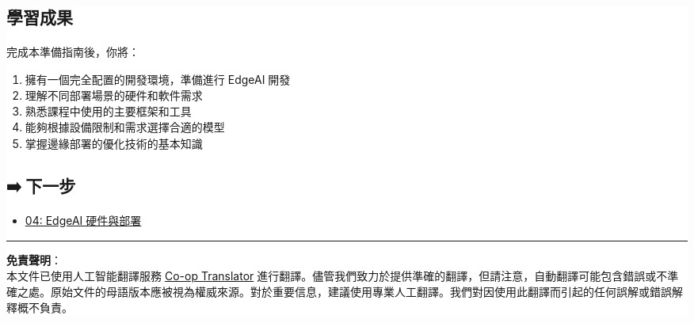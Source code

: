 ## 學習成果

完成本準備指南後，你將：

1. 擁有一個完全配置的開發環境，準備進行 EdgeAI 開發
2. 理解不同部署場景的硬件和軟件需求
3. 熟悉課程中使用的主要框架和工具
4. 能夠根據設備限制和需求選擇合適的模型
5. 掌握邊緣部署的優化技術的基本知識

## ➡️ 下一步

- [04: EdgeAI 硬件與部署](04.EdgeDeployment.md)

---

**免責聲明**：  
本文件已使用人工智能翻譯服務 [Co-op Translator](https://github.com/Azure/co-op-translator) 進行翻譯。儘管我們致力於提供準確的翻譯，但請注意，自動翻譯可能包含錯誤或不準確之處。原始文件的母語版本應被視為權威來源。對於重要信息，建議使用專業人工翻譯。我們對因使用此翻譯而引起的任何誤解或錯誤解釋概不負責。